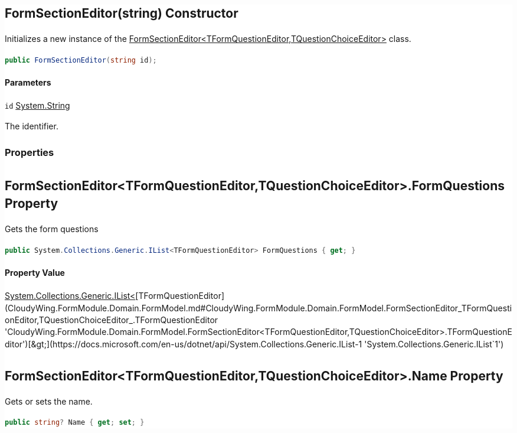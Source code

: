 <a name='CloudyWing.FormModule.Domain.FormModel.FormSectionEditor_TFormQuestionEditor,TQuestionChoiceEditor_.FormSectionEditor(string)'></a>

## FormSectionEditor(string) Constructor

Initializes a new instance of the [FormSectionEditor&lt;TFormQuestionEditor,TQuestionChoiceEditor&gt;](CloudyWing.FormModule.Domain.FormModel.md#CloudyWing.FormModule.Domain.FormModel.FormSectionEditor_TFormQuestionEditor,TQuestionChoiceEditor_ 'CloudyWing.FormModule.Domain.FormModel.FormSectionEditor<TFormQuestionEditor,TQuestionChoiceEditor>') class.

```csharp
public FormSectionEditor(string id);
```
#### Parameters

<a name='CloudyWing.FormModule.Domain.FormModel.FormSectionEditor_TFormQuestionEditor,TQuestionChoiceEditor_.FormSectionEditor(string).id'></a>

`id` [System.String](https://docs.microsoft.com/en-us/dotnet/api/System.String 'System.String')

The identifier.
### Properties

<a name='CloudyWing.FormModule.Domain.FormModel.FormSectionEditor_TFormQuestionEditor,TQuestionChoiceEditor_.FormQuestions'></a>

## FormSectionEditor<TFormQuestionEditor,TQuestionChoiceEditor>.FormQuestions Property

Gets the form questions

```csharp
public System.Collections.Generic.IList<TFormQuestionEditor> FormQuestions { get; }
```

#### Property Value
[System.Collections.Generic.IList&lt;](https://docs.microsoft.com/en-us/dotnet/api/System.Collections.Generic.IList-1 'System.Collections.Generic.IList`1')[TFormQuestionEditor](CloudyWing.FormModule.Domain.FormModel.md#CloudyWing.FormModule.Domain.FormModel.FormSectionEditor_TFormQuestionEditor,TQuestionChoiceEditor_.TFormQuestionEditor 'CloudyWing.FormModule.Domain.FormModel.FormSectionEditor<TFormQuestionEditor,TQuestionChoiceEditor>.TFormQuestionEditor')[&gt;](https://docs.microsoft.com/en-us/dotnet/api/System.Collections.Generic.IList-1 'System.Collections.Generic.IList`1')

<a name='CloudyWing.FormModule.Domain.FormModel.FormSectionEditor_TFormQuestionEditor,TQuestionChoiceEditor_.Name'></a>

## FormSectionEditor<TFormQuestionEditor,TQuestionChoiceEditor>.Name Property

Gets or sets the name.

```csharp
public string? Name { get; set; }
```
